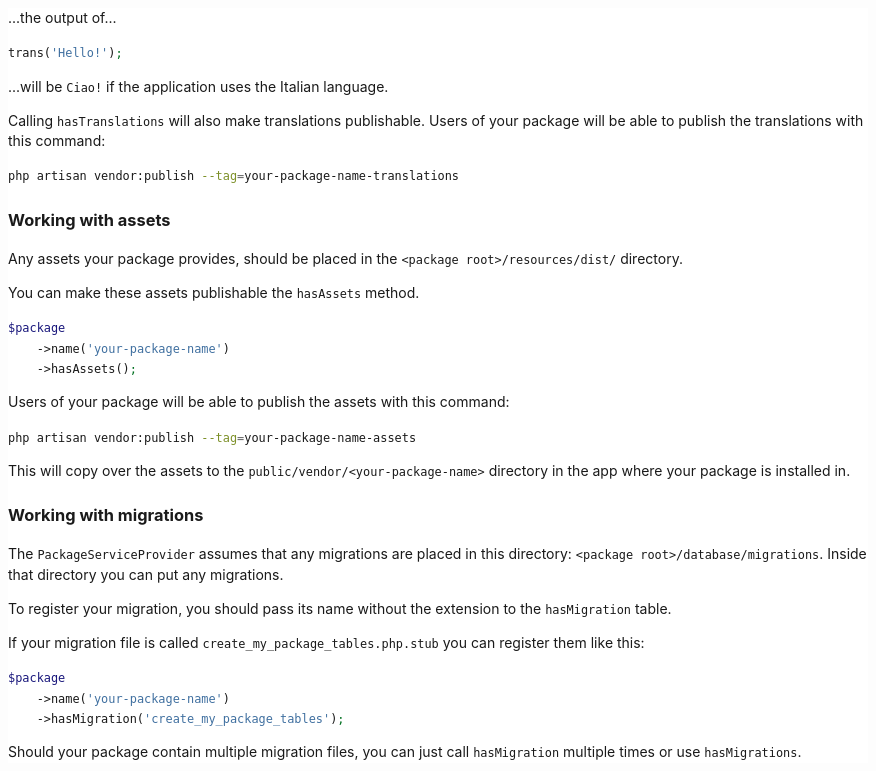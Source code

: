 ...the output of...

```php
trans('Hello!');
``` 

...will be `Ciao!` if the application uses the Italian language.

Calling `hasTranslations` will also make translations publishable. Users of your package will be able to publish the
translations with this command:

```bash
php artisan vendor:publish --tag=your-package-name-translations
```

### Working with assets

Any assets your package provides, should be placed in the `<package root>/resources/dist/` directory.

You can make these assets publishable the `hasAssets` method.

```php
$package
    ->name('your-package-name')
    ->hasAssets();
```

Users of your package will be able to publish the assets with this command:

```bash
php artisan vendor:publish --tag=your-package-name-assets
```

This will copy over the assets to the `public/vendor/<your-package-name>` directory in the app where your package is
installed in.

### Working with migrations

The `PackageServiceProvider` assumes that any migrations are placed in this
directory: `<package root>/database/migrations`. Inside that directory you can put any migrations.

To register your migration, you should pass its name without the extension to the `hasMigration` table.

If your migration file is called `create_my_package_tables.php.stub` you can register them like this:

```php
$package
    ->name('your-package-name')
    ->hasMigration('create_my_package_tables');
```

Should your package contain multiple migration files, you can just call `hasMigration` multiple times or
use `hasMigrations`.
